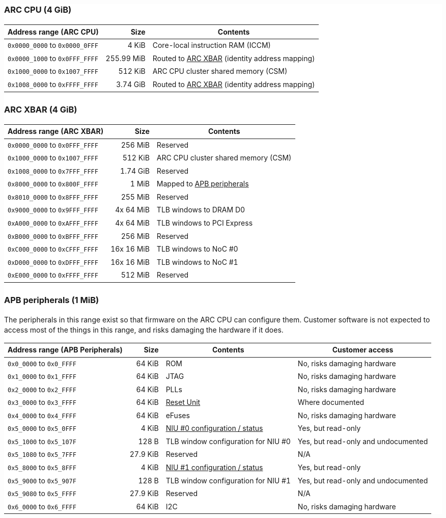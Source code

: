 ### ARC CPU (4 GiB)

|Address range (ARC CPU)|Size|Contents|
|---|--:|---|
|`0x0000_0000` to `0x0000_0FFF`|4 KiB|Core-local instruction RAM (ICCM)|
|`0x0000_1000` to `0x0FFF_FFFF`|255.99 MiB|Routed to [ARC XBAR](#arc-xbar-4-gib) (identity address mapping)|
|`0x1000_0000` to `0x1007_FFFF`|512 KiB|ARC CPU cluster shared memory (CSM)|
|`0x1008_0000` to `0xFFFF_FFFF`|3.74 GiB|Routed to [ARC XBAR](#arc-xbar-4-gib) (identity address mapping)|

### ARC XBAR (4 GiB)

|Address range (ARC XBAR)|Size|Contents|
|---|--:|---|
|`0x0000_0000` to `0x0FFF_FFFF`|256 MiB|Reserved|
|`0x1000_0000` to `0x1007_FFFF`|512 KiB|ARC CPU cluster shared memory (CSM)|
|`0x1008_0000` to `0x7FFF_FFFF`|1.74 GiB|Reserved|
|`0x8000_0000` to `0x800F_FFFF`|1 MiB|Mapped to [APB peripherals](#apb-peripherals-1-mib)|
|`0x8010_0000` to `0x8FFF_FFFF`|255 MiB|Reserved|
|`0x9000_0000` to `0x9FFF_FFFF`|4x 64 MiB|TLB windows to DRAM D0|
|`0xA000_0000` to `0xAFFF_FFFF`|4x 64 MiB|TLB windows to PCI Express|
|`0xB000_0000` to `0xBFFF_FFFF`|256 MiB|Reserved|
|`0xC000_0000` to `0xCFFF_FFFF`|16x 16 MiB|TLB windows to NoC #0|
|`0xD000_0000` to `0xDFFF_FFFF`|16x 16 MiB|TLB windows to NoC #1|
|`0xE000_0000` to `0xFFFF_FFFF`|512 MiB|Reserved|

### APB peripherals (1 MiB)

The peripherals in this range exist so that firmware on the ARC CPU can configure them. Customer software is not expected to access most of the things in this range, and risks damaging the hardware if it does.

|Address range (APB Peripherals)|Size|Contents|Customer access|
|---|--:|---|---|
|`0x0_0000` to `0x0_FFFF`|64 KiB|ROM|No, risks damaging hardware|
|`0x1_0000` to `0x1_FFFF`|64 KiB|JTAG|No, risks damaging hardware|
|`0x2_0000` to `0x2_FFFF`|64 KiB|PLLs|No, risks damaging hardware|
|`0x3_0000` to `0x3_FFFF`|64 KiB|[Reset Unit](ResetUnit.md)|Where documented|
|`0x4_0000` to `0x4_FFFF`|64 KiB|eFuses|No, risks damaging hardware|
|`0x5_0000` to `0x5_0FFF`|4 KiB|[NIU #0 configuration / status](../NoC/MemoryMap.md)|Yes, but read-only|
|`0x5_1000` to `0x5_107F`|128 B|TLB window configuration for NIU #0|Yes, but read-only and undocumented|
|`0x5_1080` to `0x5_7FFF`|27.9 KiB|Reserved|N/A|
|`0x5_8000` to `0x5_8FFF`|4 KiB|[NIU #1 configuration / status](../NoC/MemoryMap.md)|Yes, but read-only|
|`0x5_9000` to `0x5_907F`|128 B|TLB window configuration for NIU #1|Yes, but read-only and undocumented|
|`0x5_9080` to `0x5_FFFF`|27.9 KiB|Reserved|N/A|
|`0x6_0000` to `0x6_FFFF`|64 KiB|I2C|No, risks damaging hardware|
